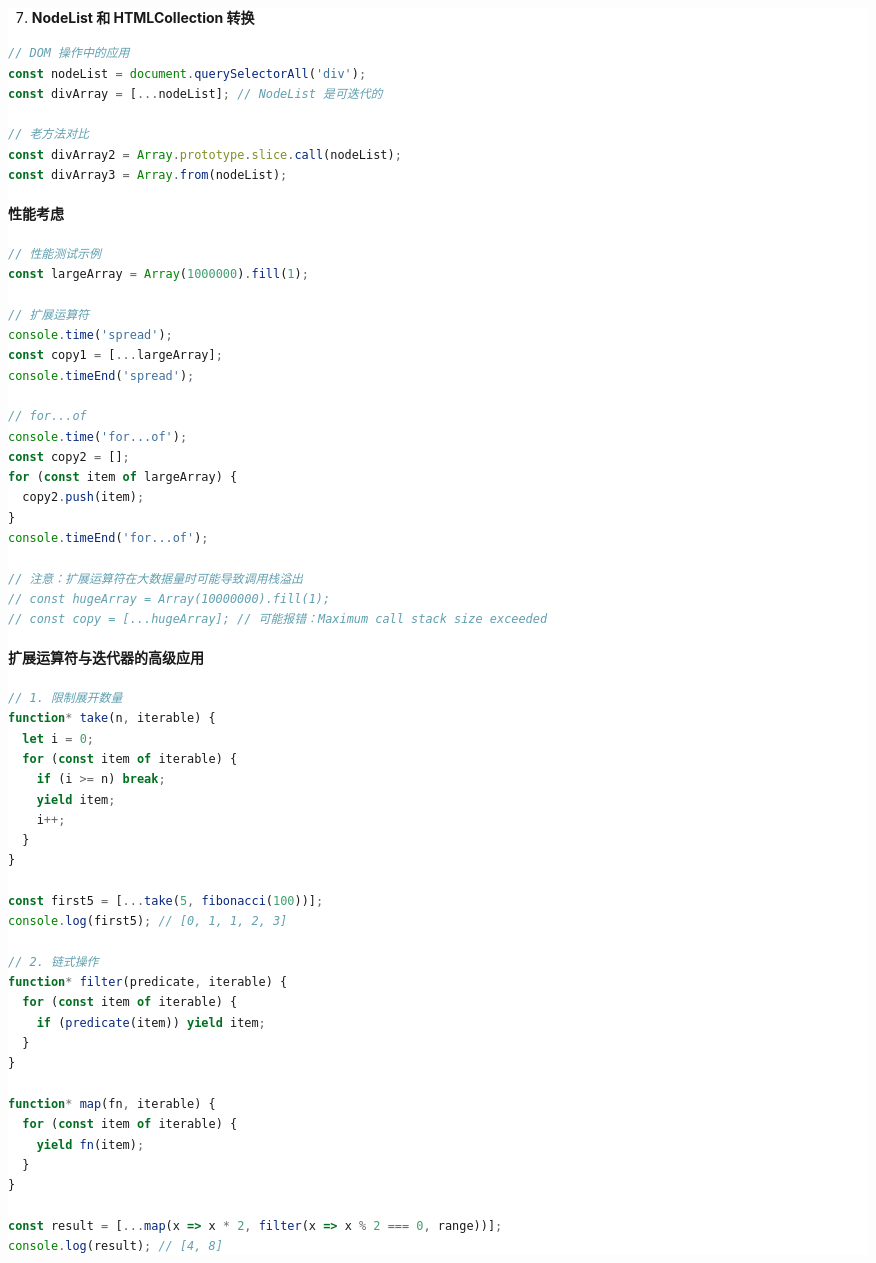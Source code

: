 7. **NodeList 和 HTMLCollection 转换**
```javascript
// DOM 操作中的应用
const nodeList = document.querySelectorAll('div');
const divArray = [...nodeList]; // NodeList 是可迭代的

// 老方法对比
const divArray2 = Array.prototype.slice.call(nodeList);
const divArray3 = Array.from(nodeList);
```

#### 性能考虑

```javascript
// 性能测试示例
const largeArray = Array(1000000).fill(1);

// 扩展运算符
console.time('spread');
const copy1 = [...largeArray];
console.timeEnd('spread');

// for...of
console.time('for...of');
const copy2 = [];
for (const item of largeArray) {
  copy2.push(item);
}
console.timeEnd('for...of');

// 注意：扩展运算符在大数据量时可能导致调用栈溢出
// const hugeArray = Array(10000000).fill(1);
// const copy = [...hugeArray]; // 可能报错：Maximum call stack size exceeded
```

#### 扩展运算符与迭代器的高级应用

```javascript
// 1. 限制展开数量
function* take(n, iterable) {
  let i = 0;
  for (const item of iterable) {
    if (i >= n) break;
    yield item;
    i++;
  }
}

const first5 = [...take(5, fibonacci(100))];
console.log(first5); // [0, 1, 1, 2, 3]

// 2. 链式操作
function* filter(predicate, iterable) {
  for (const item of iterable) {
    if (predicate(item)) yield item;
  }
}

function* map(fn, iterable) {
  for (const item of iterable) {
    yield fn(item);
  }
}

const result = [...map(x => x * 2, filter(x => x % 2 === 0, range))];
console.log(result); // [4, 8]
```

  [Symbol.iterator]: Array.prototype[Symbol.iterator]